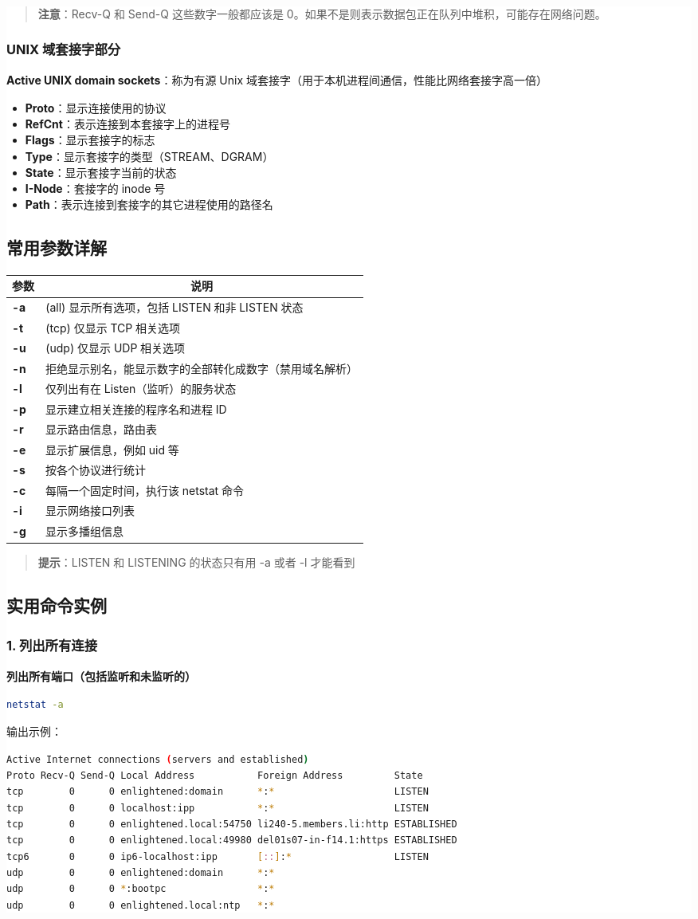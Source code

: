 > **注意**：Recv-Q 和 Send-Q 这些数字一般都应该是 0。如果不是则表示数据包正在队列中堆积，可能存在网络问题。

### UNIX 域套接字部分

**Active UNIX domain sockets**：称为有源 Unix 域套接字（用于本机进程间通信，性能比网络套接字高一倍）

- **Proto**：显示连接使用的协议
- **RefCnt**：表示连接到本套接字上的进程号
- **Flags**：显示套接字的标志
- **Type**：显示套接字的类型（STREAM、DGRAM）
- **State**：显示套接字当前的状态
- **I-Node**：套接字的 inode 号
- **Path**：表示连接到套接字的其它进程使用的路径名

## 常用参数详解

| 参数 | 说明 |
|------|------|
| **-a** | (all) 显示所有选项，包括 LISTEN 和非 LISTEN 状态 |
| **-t** | (tcp) 仅显示 TCP 相关选项 |
| **-u** | (udp) 仅显示 UDP 相关选项 |
| **-n** | 拒绝显示别名，能显示数字的全部转化成数字（禁用域名解析） |
| **-l** | 仅列出有在 Listen（监听）的服务状态 |
| **-p** | 显示建立相关连接的程序名和进程 ID |
| **-r** | 显示路由信息，路由表 |
| **-e** | 显示扩展信息，例如 uid 等 |
| **-s** | 按各个协议进行统计 |
| **-c** | 每隔一个固定时间，执行该 netstat 命令 |
| **-i** | 显示网络接口列表 |
| **-g** | 显示多播组信息 |

> **提示**：LISTEN 和 LISTENING 的状态只有用 -a 或者 -l 才能看到

## 实用命令实例

### 1. 列出所有连接

**列出所有端口（包括监听和未监听的）**

```bash
netstat -a
```

输出示例：
```bash
Active Internet connections (servers and established)
Proto Recv-Q Send-Q Local Address           Foreign Address         State      
tcp        0      0 enlightened:domain      *:*                     LISTEN     
tcp        0      0 localhost:ipp           *:*                     LISTEN     
tcp        0      0 enlightened.local:54750 li240-5.members.li:http ESTABLISHED
tcp        0      0 enlightened.local:49980 del01s07-in-f14.1:https ESTABLISHED
tcp6       0      0 ip6-localhost:ipp       [::]:*                  LISTEN     
udp        0      0 enlightened:domain      *:*                                
udp        0      0 *:bootpc                *:*                                
udp        0      0 enlightened.local:ntp   *:*                                
```
